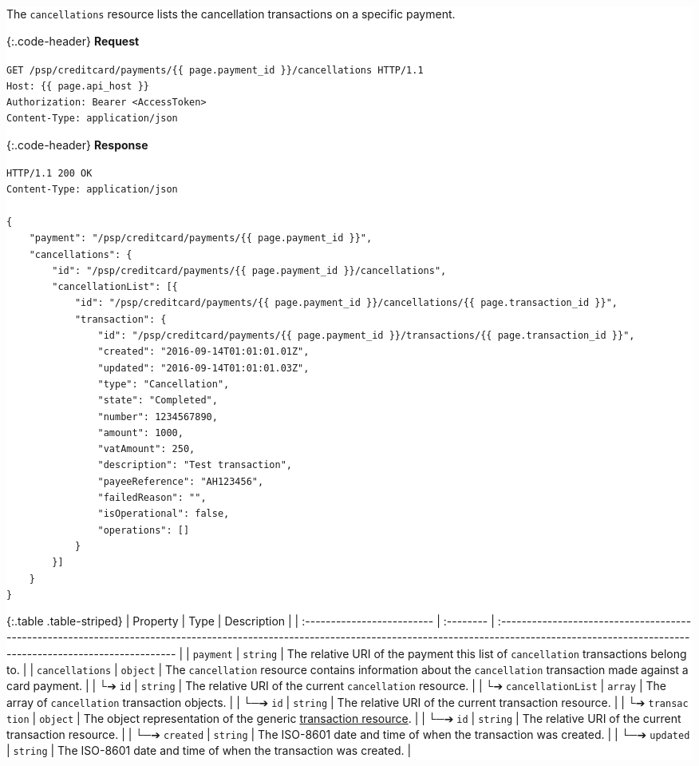 The `cancellations` resource lists the cancellation transactions on a specific
payment.

{:.code-header}
**Request**

```http
GET /psp/creditcard/payments/{{ page.payment_id }}/cancellations HTTP/1.1
Host: {{ page.api_host }}
Authorization: Bearer <AccessToken>
Content-Type: application/json
```

{:.code-header}
**Response**

```http
HTTP/1.1 200 OK
Content-Type: application/json

{
    "payment": "/psp/creditcard/payments/{{ page.payment_id }}",
    "cancellations": {
        "id": "/psp/creditcard/payments/{{ page.payment_id }}/cancellations",
        "cancellationList": [{
            "id": "/psp/creditcard/payments/{{ page.payment_id }}/cancellations/{{ page.transaction_id }}",
            "transaction": {
                "id": "/psp/creditcard/payments/{{ page.payment_id }}/transactions/{{ page.transaction_id }}",
                "created": "2016-09-14T01:01:01.01Z",
                "updated": "2016-09-14T01:01:01.03Z",
                "type": "Cancellation",
                "state": "Completed",
                "number": 1234567890,
                "amount": 1000,
                "vatAmount": 250,
                "description": "Test transaction",
                "payeeReference": "AH123456",
                "failedReason": "",
                "isOperational": false,
                "operations": []
            }
        }]
    }
}
```

{:.table .table-striped}
| Property                   | Type      | Description                                                                                                                                                                                                  |
| :------------------------- | :-------- | :----------------------------------------------------------------------------------------------------------------------------------------------------------------------------------------------------------- |
| `payment`                  | `string`  | The relative URI of the payment this list of `cancellation` transactions belong to.                                                                                                                          |
| `cancellations`            | `object`  | The `cancellation` resource contains information about the `cancellation` transaction made against a card payment.                                                                                           |
| └➔&nbsp;`id`               | `string`  | The relative URI of the current `cancellation` resource.                                                                                                                                                     |
| └➔&nbsp;`cancellationList` | `array`   | The array of `cancellation` transaction objects.                                                                                                                                                             |
| └─➔&nbsp;`id`              | `string`  | The relative URI of the current transaction  resource.                                                                                                                                                       |
| └➔&nbsp;`transaction`      | `object`  | The object representation of the generic [transaction resource][transaction-resource].                                                                                                                       |
| └─➔&nbsp;`id`              | `string`  | The relative URI of the current  transaction  resource.                                                                                                                                                      |
| └─➔&nbsp;`created`         | `string`  | The ISO-8601 date and time of when the transaction was created.                                                                                                                                              |
| └─➔&nbsp;`updated`         | `string`  | The ISO-8601 date and time of when the transaction was created.                                                                                                                                              |

[transaction-resource]: /payments/card/other-features#transactions
[payeeReference]: /payments/card/other-features#payeereference
[payment-resource]: /payments/card/other-features#payment
[abort]: /payments/card/other-features#abort
[callback]: /payments/card/other-features#callback
[cancel]: /payments/card/after-payment#cancellations
[capture]: /payments/card/after-payment#Capture
[operations]: /payments/card/other-features#operations
[reversal]: /payments/card/after-payment#reversals